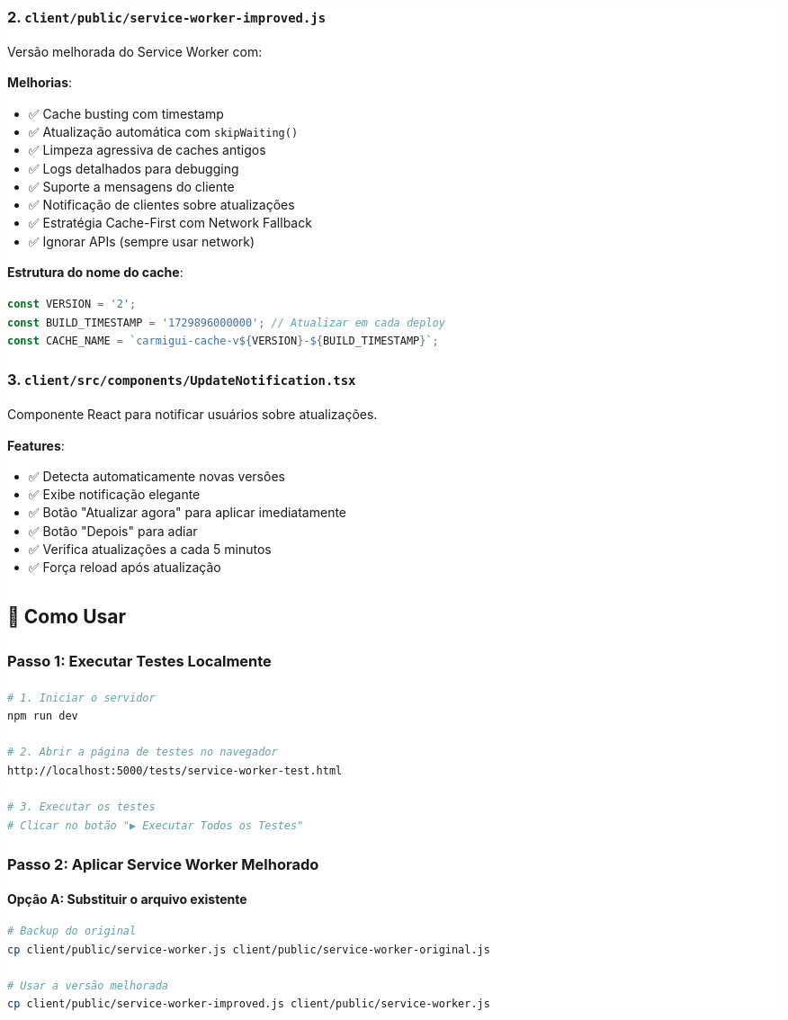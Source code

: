 ### 2. `client/public/service-worker-improved.js`
Versão melhorada do Service Worker com:

**Melhorias**:
- ✅ Cache busting com timestamp
- ✅ Atualização automática com `skipWaiting()`
- ✅ Limpeza agressiva de caches antigos
- ✅ Logs detalhados para debugging
- ✅ Suporte a mensagens do cliente
- ✅ Notificação de clientes sobre atualizações
- ✅ Estratégia Cache-First com Network Fallback
- ✅ Ignorar APIs (sempre usar network)

**Estrutura do nome do cache**:
```javascript
const VERSION = '2';
const BUILD_TIMESTAMP = '1729896000000'; // Atualizar em cada deploy
const CACHE_NAME = `carmigui-cache-v${VERSION}-${BUILD_TIMESTAMP}`;
```

### 3. `client/src/components/UpdateNotification.tsx`
Componente React para notificar usuários sobre atualizações.

**Features**:
- ✅ Detecta automaticamente novas versões
- ✅ Exibe notificação elegante
- ✅ Botão "Atualizar agora" para aplicar imediatamente
- ✅ Botão "Depois" para adiar
- ✅ Verifica atualizações a cada 5 minutos
- ✅ Força reload após atualização

## 🚀 Como Usar

### Passo 1: Executar Testes Localmente

```bash
# 1. Iniciar o servidor
npm run dev

# 2. Abrir a página de testes no navegador
http://localhost:5000/tests/service-worker-test.html

# 3. Executar os testes
# Clicar no botão "▶️ Executar Todos os Testes"
```

### Passo 2: Aplicar Service Worker Melhorado

**Opção A: Substituir o arquivo existente**
```bash
# Backup do original
cp client/public/service-worker.js client/public/service-worker-original.js

# Usar a versão melhorada
cp client/public/service-worker-improved.js client/public/service-worker.js
```
